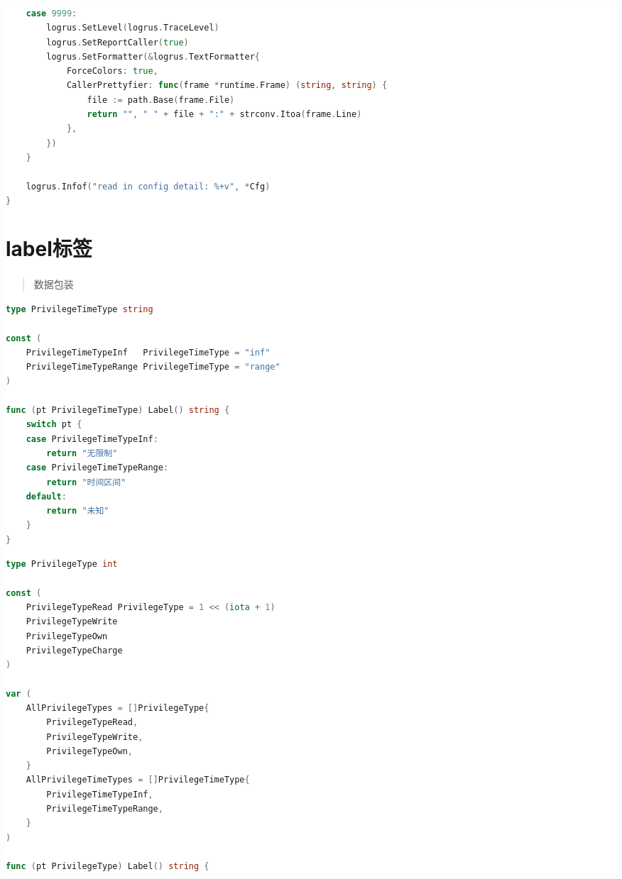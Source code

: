 ```go
	case 9999:
		logrus.SetLevel(logrus.TraceLevel)
		logrus.SetReportCaller(true)
		logrus.SetFormatter(&logrus.TextFormatter{
			ForceColors: true,
			CallerPrettyfier: func(frame *runtime.Frame) (string, string) {
				file := path.Base(frame.File)
				return "", " " + file + ":" + strconv.Itoa(frame.Line)
			},
		})
	}

	logrus.Infof("read in config detail: %+v", *Cfg)
}

```

# label标签

>数据包装

```go
type PrivilegeTimeType string

const (
	PrivilegeTimeTypeInf   PrivilegeTimeType = "inf"
	PrivilegeTimeTypeRange PrivilegeTimeType = "range"
)

func (pt PrivilegeTimeType) Label() string {
	switch pt {
	case PrivilegeTimeTypeInf:
		return "无限制"
	case PrivilegeTimeTypeRange:
		return "时间区间"
	default:
		return "未知"
	}
}
```

```go
type PrivilegeType int

const (
	PrivilegeTypeRead PrivilegeType = 1 << (iota + 1)
	PrivilegeTypeWrite
	PrivilegeTypeOwn
	PrivilegeTypeCharge
)

var (
	AllPrivilegeTypes = []PrivilegeType{
		PrivilegeTypeRead,
		PrivilegeTypeWrite,
		PrivilegeTypeOwn,
	}
	AllPrivilegeTimeTypes = []PrivilegeTimeType{
		PrivilegeTimeTypeInf,
		PrivilegeTimeTypeRange,
	}
)

func (pt PrivilegeType) Label() string {
```